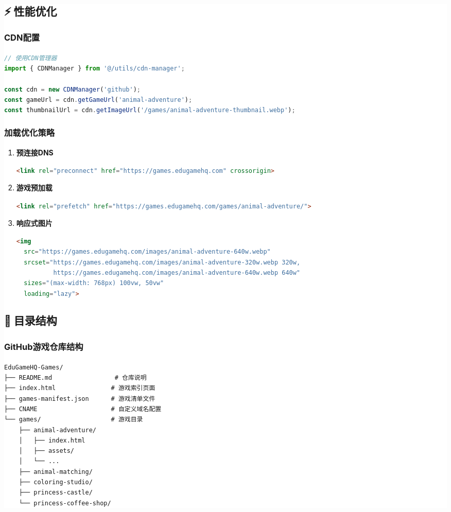## ⚡ 性能优化

### CDN配置

```typescript
// 使用CDN管理器
import { CDNManager } from '@/utils/cdn-manager';

const cdn = new CDNManager('github');
const gameUrl = cdn.getGameUrl('animal-adventure');
const thumbnailUrl = cdn.getImageUrl('/games/animal-adventure-thumbnail.webp');
```

### 加载优化策略

1. **预连接DNS**
   ```html
   <link rel="preconnect" href="https://games.edugamehq.com" crossorigin>
   ```

2. **游戏预加载**
   ```html
   <link rel="prefetch" href="https://games.edugamehq.com/games/animal-adventure/">
   ```

3. **响应式图片**
   ```html
   <img 
     src="https://games.edugamehq.com/images/animal-adventure-640w.webp"
     srcset="https://games.edugamehq.com/images/animal-adventure-320w.webp 320w,
             https://games.edugamehq.com/images/animal-adventure-640w.webp 640w"
     sizes="(max-width: 768px) 100vw, 50vw"
     loading="lazy">
   ```

## 📁 目录结构

### GitHub游戏仓库结构
```
EduGameHQ-Games/
├── README.md                 # 仓库说明
├── index.html               # 游戏索引页面
├── games-manifest.json      # 游戏清单文件
├── CNAME                    # 自定义域名配置
└── games/                   # 游戏目录
    ├── animal-adventure/
    │   ├── index.html
    │   ├── assets/
    │   └── ...
    ├── animal-matching/
    ├── coloring-studio/
    ├── princess-castle/
    └── princess-coffee-shop/
```
